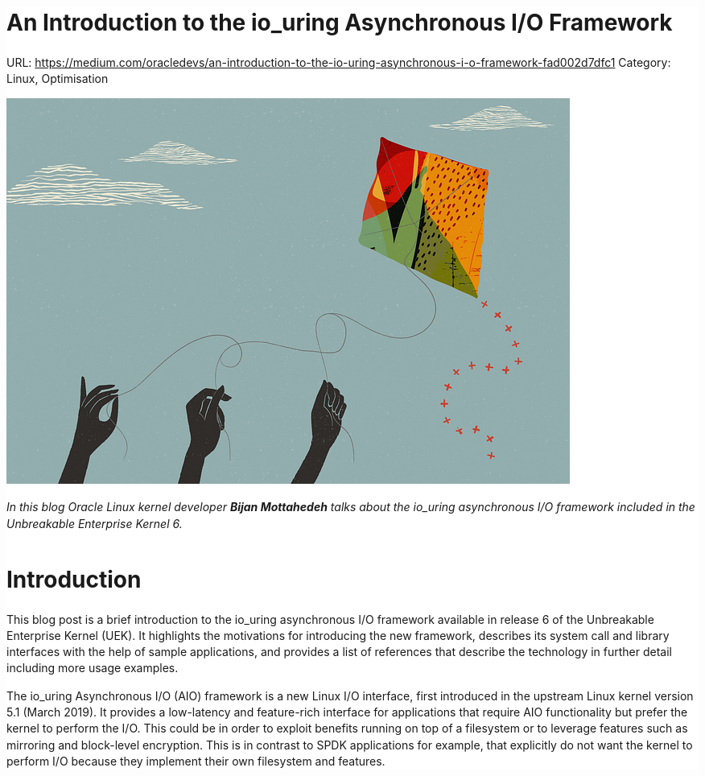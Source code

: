 # An Introduction to the io_uring Asynchronous I/O Framework

URL: https://medium.com/oracledevs/an-introduction-to-the-io-uring-asynchronous-i-o-framework-fad002d7dfc1
Category: Linux, Optimisation

![An%20Introduction%20to%20the%20io_uring%20Asynchronous%20I%20O%20F%20ca4a359fc1f643f4bcb31808d52c6e09/0TEuhyiZGjbXQ8zbD.png](An%20Introduction%20to%20the%20io_uring%20Asynchronous%20I%20O%20F%20ca4a359fc1f643f4bcb31808d52c6e09/0TEuhyiZGjbXQ8zbD.png)

*In this blog Oracle Linux kernel developer **Bijan Mottahedeh** talks about the io_uring asynchronous I/O framework included in the Unbreakable Enterprise Kernel 6.*

# Introduction

This blog post is a brief introduction to the io_uring asynchronous I/O framework available in release 6 of the Unbreakable Enterprise Kernel (UEK). It highlights the motivations for introducing the new framework, describes its system call and library interfaces with the help of sample applications, and provides a list of references that describe the technology in further detail including more usage examples.

The io_uring Asynchronous I/O (AIO) framework is a new Linux I/O interface, first introduced in the upstream Linux kernel version 5.1 (March 2019). It provides a low-latency and feature-rich interface for applications that require AIO functionality but prefer the kernel to perform the I/O. This could be in order to exploit benefits running on top of a filesystem or to leverage features such as mirroring and block-level encryption. This is in contrast to SPDK applications for example, that explicitly do not want the kernel to perform I/O because they implement their own filesystem and features.

